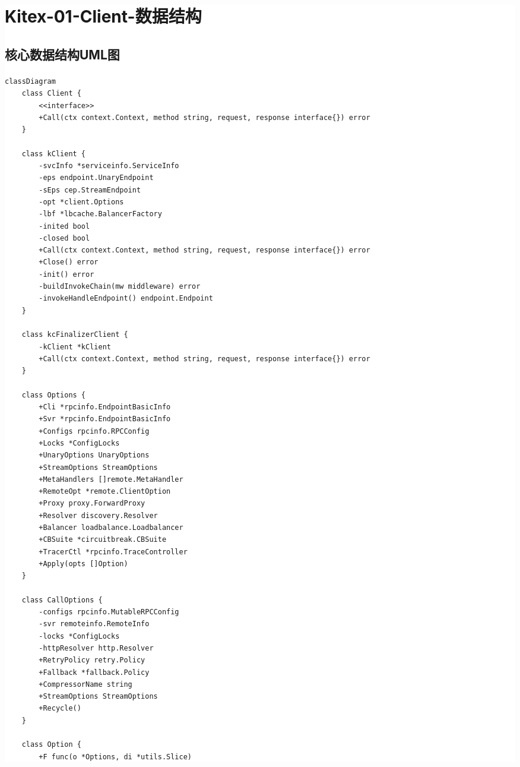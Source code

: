# Kitex-01-Client-数据结构

## 核心数据结构UML图

```mermaid
classDiagram
    class Client {
        <<interface>>
        +Call(ctx context.Context, method string, request, response interface{}) error
    }
    
    class kClient {
        -svcInfo *serviceinfo.ServiceInfo
        -eps endpoint.UnaryEndpoint
        -sEps cep.StreamEndpoint
        -opt *client.Options
        -lbf *lbcache.BalancerFactory
        -inited bool
        -closed bool
        +Call(ctx context.Context, method string, request, response interface{}) error
        +Close() error
        -init() error
        -buildInvokeChain(mw middleware) error
        -invokeHandleEndpoint() endpoint.Endpoint
    }
    
    class kcFinalizerClient {
        -kClient *kClient
        +Call(ctx context.Context, method string, request, response interface{}) error
    }
    
    class Options {
        +Cli *rpcinfo.EndpointBasicInfo
        +Svr *rpcinfo.EndpointBasicInfo
        +Configs rpcinfo.RPCConfig
        +Locks *ConfigLocks
        +UnaryOptions UnaryOptions
        +StreamOptions StreamOptions
        +MetaHandlers []remote.MetaHandler
        +RemoteOpt *remote.ClientOption
        +Proxy proxy.ForwardProxy
        +Resolver discovery.Resolver
        +Balancer loadbalance.Loadbalancer
        +CBSuite *circuitbreak.CBSuite
        +TracerCtl *rpcinfo.TraceController
        +Apply(opts []Option)
    }
    
    class CallOptions {
        -configs rpcinfo.MutableRPCConfig
        -svr remoteinfo.RemoteInfo
        -locks *ConfigLocks
        -httpResolver http.Resolver
        +RetryPolicy retry.Policy
        +Fallback *fallback.Policy
        +CompressorName string
        +StreamOptions StreamOptions
        +Recycle()
    }
    
    class Option {
        +F func(o *Options, di *utils.Slice)
```